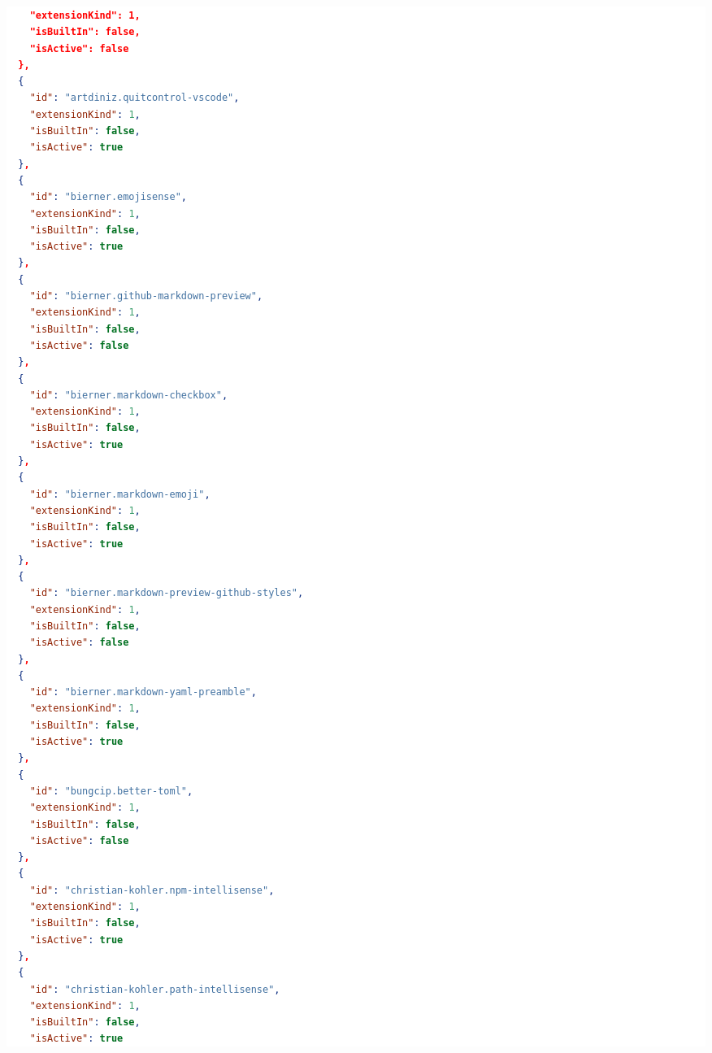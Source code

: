 ```json
    "extensionKind": 1,
    "isBuiltIn": false,
    "isActive": false
  },
  {
    "id": "artdiniz.quitcontrol-vscode",
    "extensionKind": 1,
    "isBuiltIn": false,
    "isActive": true
  },
  {
    "id": "bierner.emojisense",
    "extensionKind": 1,
    "isBuiltIn": false,
    "isActive": true
  },
  {
    "id": "bierner.github-markdown-preview",
    "extensionKind": 1,
    "isBuiltIn": false,
    "isActive": false
  },
  {
    "id": "bierner.markdown-checkbox",
    "extensionKind": 1,
    "isBuiltIn": false,
    "isActive": true
  },
  {
    "id": "bierner.markdown-emoji",
    "extensionKind": 1,
    "isBuiltIn": false,
    "isActive": true
  },
  {
    "id": "bierner.markdown-preview-github-styles",
    "extensionKind": 1,
    "isBuiltIn": false,
    "isActive": false
  },
  {
    "id": "bierner.markdown-yaml-preamble",
    "extensionKind": 1,
    "isBuiltIn": false,
    "isActive": true
  },
  {
    "id": "bungcip.better-toml",
    "extensionKind": 1,
    "isBuiltIn": false,
    "isActive": false
  },
  {
    "id": "christian-kohler.npm-intellisense",
    "extensionKind": 1,
    "isBuiltIn": false,
    "isActive": true
  },
  {
    "id": "christian-kohler.path-intellisense",
    "extensionKind": 1,
    "isBuiltIn": false,
    "isActive": true
```